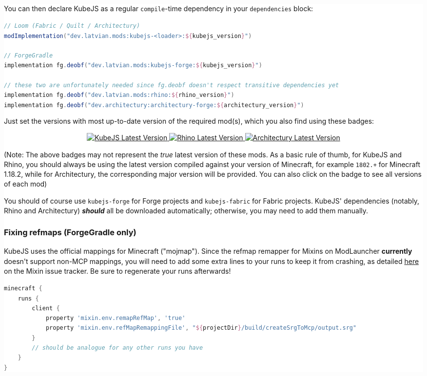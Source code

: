 You can then declare KubeJS as a regular `compile`-time dependency in your `dependencies` block:

```groovy
// Loom (Fabric / Quilt / Architectury)
modImplementation("dev.latvian.mods:kubejs-<loader>:${kubejs_version}")

// ForgeGradle
implementation fg.deobf("dev.latvian.mods:kubejs-forge:${kubejs_version}")

// these two are unfortunately needed since fg.deobf doesn't respect transitive dependencies yet
implementation fg.deobf("dev.latvian.mods:rhino:${rhino_version}")
implementation fg.deobf("dev.architectury:architectury-forge:${architectury_version}")
```

Just set the versions with most up-to-date version of the required mod(s), which you also find using these badges:

<p align="center">
    <a href="https://vers.saps.dev">
        <img src="https://flat.badgen.net/maven/v/metadata-url/https/mvn.saps.dev/minecraft/dev/latvian/mods/kubejs/maven-metadata.xml?color=C186E6&label=KubeJS" alt="KubeJS Latest Version">
    </a>
	<a href="https://vers.saps.dev">
        <img src="https://flat.badgen.net/maven/v/metadata-url/https/mvn.saps.dev/minecraft/dev/latvian/mods/rhino/maven-metadata.xml?color=3498DB&label=Rhino" alt="Rhino Latest Version">
    </a>
		<a href="https://maven.architectury.dev/dev/architectury/architectury">
        <img src="https://flat.badgen.net/badge/Architectury/use%20v4%20for%201.18.2/F95F1E" alt="Architectury Latest Version">
    </a>
</p>

(Note: The above badges may not represent the *true* latest version of these mods. As a basic rule of thumb, for KubeJS and Rhino, you should always be using the latest version compiled against your version of Minecraft, for example `1802.+` for Minecraft 1.18.2, while for Architectury, the corresponding major version will be provided. You can also click on the badge to see all versions of each mod)

You should of course use `kubejs-forge` for Forge projects and `kubejs-fabric` for Fabric projects. KubeJS' dependencies (notably, Rhino and Architectury) ***should*** all be downloaded automatically; otherwise, you may need to add them manually.

### Fixing refmaps (ForgeGradle only)

KubeJS uses the official mappings for Minecraft ("mojmap"). Since the refmap remapper for Mixins on ModLauncher **currently** doesn't support non-MCP mappings, you will need to add some extra lines to your runs to keep it from crashing, as detailed [here](https://github.com/SpongePowered/Mixin/issues/462#issuecomment-791370319) on the Mixin issue tracker. Be sure to regenerate your runs afterwards!

```groovy
minecraft {
    runs {
        client {
            property 'mixin.env.remapRefMap', 'true'
            property 'mixin.env.refMapRemappingFile', "${projectDir}/build/createSrgToMcp/output.srg"
        }
        // should be analogue for any other runs you have
    }
}
```

